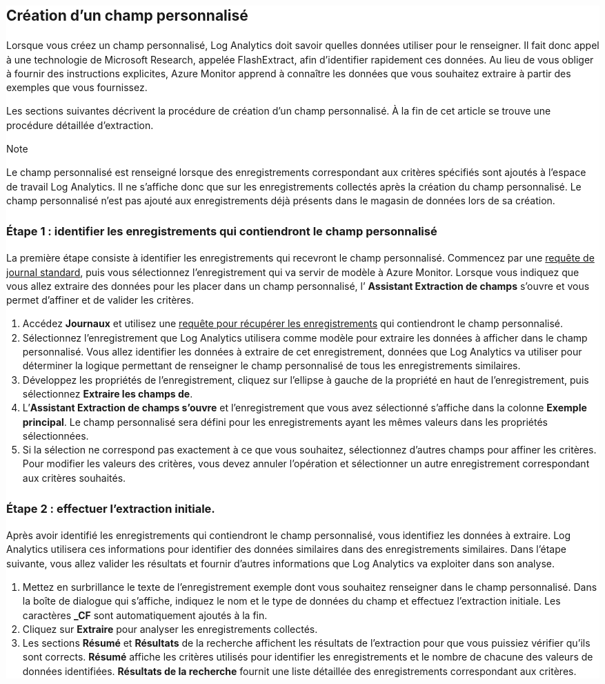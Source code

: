 ## <a name="creating-a-custom-field"></a>Création d’un champ personnalisé
Lorsque vous créez un champ personnalisé, Log Analytics doit savoir quelles données utiliser pour le renseigner.  Il fait donc appel à une technologie de Microsoft Research, appelée FlashExtract, afin d’identifier rapidement ces données.  Au lieu de vous obliger à fournir des instructions explicites, Azure Monitor apprend à connaître les données que vous souhaitez extraire à partir des exemples que vous fournissez.

Les sections suivantes décrivent la procédure de création d’un champ personnalisé.  À la fin de cet article se trouve une procédure détaillée d’extraction.

> [!NOTE]
> Le champ personnalisé est renseigné lorsque des enregistrements correspondant aux critères spécifiés sont ajoutés à l’espace de travail Log Analytics. Il ne s’affiche donc que sur les enregistrements collectés après la création du champ personnalisé.  Le champ personnalisé n’est pas ajouté aux enregistrements déjà présents dans le magasin de données lors de sa création.
> 

### <a name="step-1--identify-records-that-will-have-the-custom-field"></a>Étape 1 : identifier les enregistrements qui contiendront le champ personnalisé
La première étape consiste à identifier les enregistrements qui recevront le champ personnalisé.  Commencez par une [requête de journal standard](./log-query-overview.md), puis vous sélectionnez l’enregistrement qui va servir de modèle à Azure Monitor.  Lorsque vous indiquez que vous allez extraire des données pour les placer dans un champ personnalisé, l’ **Assistant Extraction de champs** s’ouvre et vous permet d’affiner et de valider les critères.

1. Accédez **Journaux** et utilisez une [requête pour récupérer les enregistrements](./log-query-overview.md) qui contiendront le champ personnalisé.
2. Sélectionnez l’enregistrement que Log Analytics utilisera comme modèle pour extraire les données à afficher dans le champ personnalisé.  Vous allez identifier les données à extraire de cet enregistrement, données que Log Analytics va utiliser pour déterminer la logique permettant de renseigner le champ personnalisé de tous les enregistrements similaires.
3. Développez les propriétés de l’enregistrement, cliquez sur l’ellipse à gauche de la propriété en haut de l’enregistrement, puis sélectionnez **Extraire les champs de**.
4. L’**Assistant Extraction de champs s’ouvre** et l’enregistrement que vous avez sélectionné s’affiche dans la colonne **Exemple principal**.  Le champ personnalisé sera défini pour les enregistrements ayant les mêmes valeurs dans les propriétés sélectionnées.  
5. Si la sélection ne correspond pas exactement à ce que vous souhaitez, sélectionnez d’autres champs pour affiner les critères.  Pour modifier les valeurs des critères, vous devez annuler l’opération et sélectionner un autre enregistrement correspondant aux critères souhaités.

### <a name="step-2---perform-initial-extract"></a>Étape 2 : effectuer l’extraction initiale.
Après avoir identifié les enregistrements qui contiendront le champ personnalisé, vous identifiez les données à extraire.  Log Analytics utilisera ces informations pour identifier des données similaires dans des enregistrements similaires.  Dans l’étape suivante, vous allez valider les résultats et fournir d’autres informations que Log Analytics va exploiter dans son analyse.

1. Mettez en surbrillance le texte de l’enregistrement exemple dont vous souhaitez renseigner dans le champ personnalisé.  Dans la boîte de dialogue qui s’affiche, indiquez le nom et le type de données du champ et effectuez l’extraction initiale.  Les caractères **\_CF** sont automatiquement ajoutés à la fin.
2. Cliquez sur **Extraire** pour analyser les enregistrements collectés.  
3. Les sections **Résumé** et **Résultats** de la recherche affichent les résultats de l’extraction pour que vous puissiez vérifier qu’ils sont corrects.  **Résumé** affiche les critères utilisés pour identifier les enregistrements et le nombre de chacune des valeurs de données identifiées.  **Résultats de la recherche** fournit une liste détaillée des enregistrements correspondant aux critères.

